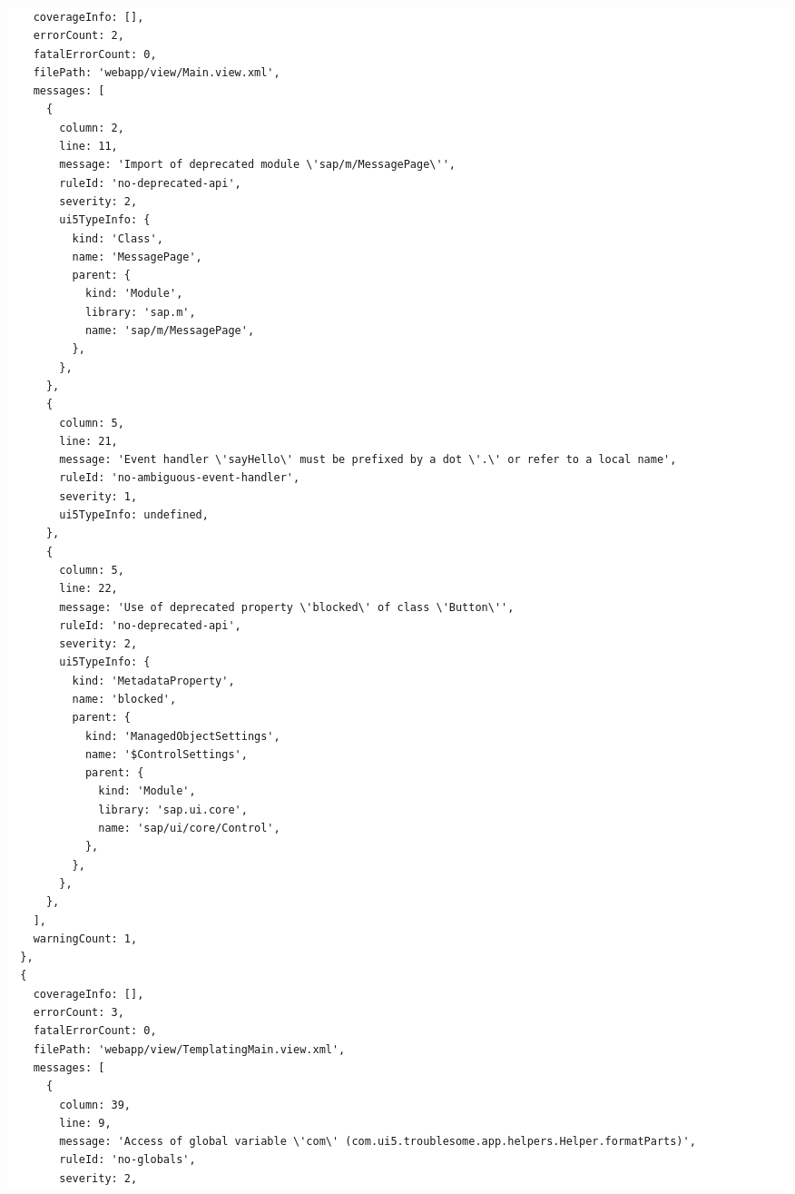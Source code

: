         coverageInfo: [],
        errorCount: 2,
        fatalErrorCount: 0,
        filePath: 'webapp/view/Main.view.xml',
        messages: [
          {
            column: 2,
            line: 11,
            message: 'Import of deprecated module \'sap/m/MessagePage\'',
            ruleId: 'no-deprecated-api',
            severity: 2,
            ui5TypeInfo: {
              kind: 'Class',
              name: 'MessagePage',
              parent: {
                kind: 'Module',
                library: 'sap.m',
                name: 'sap/m/MessagePage',
              },
            },
          },
          {
            column: 5,
            line: 21,
            message: 'Event handler \'sayHello\' must be prefixed by a dot \'.\' or refer to a local name',
            ruleId: 'no-ambiguous-event-handler',
            severity: 1,
            ui5TypeInfo: undefined,
          },
          {
            column: 5,
            line: 22,
            message: 'Use of deprecated property \'blocked\' of class \'Button\'',
            ruleId: 'no-deprecated-api',
            severity: 2,
            ui5TypeInfo: {
              kind: 'MetadataProperty',
              name: 'blocked',
              parent: {
                kind: 'ManagedObjectSettings',
                name: '$ControlSettings',
                parent: {
                  kind: 'Module',
                  library: 'sap.ui.core',
                  name: 'sap/ui/core/Control',
                },
              },
            },
          },
        ],
        warningCount: 1,
      },
      {
        coverageInfo: [],
        errorCount: 3,
        fatalErrorCount: 0,
        filePath: 'webapp/view/TemplatingMain.view.xml',
        messages: [
          {
            column: 39,
            line: 9,
            message: 'Access of global variable \'com\' (com.ui5.troublesome.app.helpers.Helper.formatParts)',
            ruleId: 'no-globals',
            severity: 2,